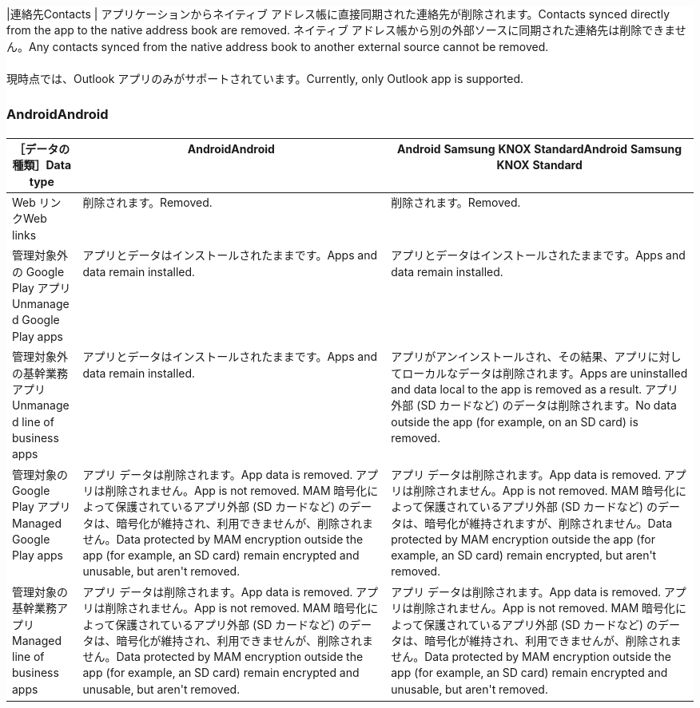 |<span data-ttu-id="2d90c-163">連絡先</span><span class="sxs-lookup"><span data-stu-id="2d90c-163">Contacts</span></span> | <span data-ttu-id="2d90c-164">アプリケーションからネイティブ アドレス帳に直接同期された連絡先が削除されます。</span><span class="sxs-lookup"><span data-stu-id="2d90c-164">Contacts synced directly from the app to the native address book are removed.</span></span>  <span data-ttu-id="2d90c-165">ネイティブ アドレス帳から別の外部ソースに同期された連絡先は削除できません。</span><span class="sxs-lookup"><span data-stu-id="2d90c-165">Any contacts synced from the native address book to another external source cannot be removed.</span></span> <br /> <br /><span data-ttu-id="2d90c-166">現時点では、Outlook アプリのみがサポートされています。</span><span class="sxs-lookup"><span data-stu-id="2d90c-166">Currently, only Outlook app is supported.</span></span>

### <a name="android"></a><span data-ttu-id="2d90c-167">Android</span><span class="sxs-lookup"><span data-stu-id="2d90c-167">Android</span></span>

|<span data-ttu-id="2d90c-168">［データの種類］</span><span class="sxs-lookup"><span data-stu-id="2d90c-168">Data type</span></span>|<span data-ttu-id="2d90c-169">Android</span><span class="sxs-lookup"><span data-stu-id="2d90c-169">Android</span></span>|<span data-ttu-id="2d90c-170">Android Samsung KNOX Standard</span><span class="sxs-lookup"><span data-stu-id="2d90c-170">Android Samsung KNOX Standard</span></span>|
|-------------|-----------|------------------------|
|<span data-ttu-id="2d90c-171">Web リンク</span><span class="sxs-lookup"><span data-stu-id="2d90c-171">Web links</span></span>|<span data-ttu-id="2d90c-172">削除されます。</span><span class="sxs-lookup"><span data-stu-id="2d90c-172">Removed.</span></span>|<span data-ttu-id="2d90c-173">削除されます。</span><span class="sxs-lookup"><span data-stu-id="2d90c-173">Removed.</span></span>|
|<span data-ttu-id="2d90c-174">管理対象外の Google Play アプリ</span><span class="sxs-lookup"><span data-stu-id="2d90c-174">Unmanaged Google Play apps</span></span>|<span data-ttu-id="2d90c-175">アプリとデータはインストールされたままです。</span><span class="sxs-lookup"><span data-stu-id="2d90c-175">Apps and data remain installed.</span></span>|<span data-ttu-id="2d90c-176">アプリとデータはインストールされたままです。</span><span class="sxs-lookup"><span data-stu-id="2d90c-176">Apps and data remain installed.</span></span>|
|<span data-ttu-id="2d90c-177">管理対象外の基幹業務アプリ</span><span class="sxs-lookup"><span data-stu-id="2d90c-177">Unmanaged line of business apps</span></span>|<span data-ttu-id="2d90c-178">アプリとデータはインストールされたままです。</span><span class="sxs-lookup"><span data-stu-id="2d90c-178">Apps and data remain installed.</span></span>|<span data-ttu-id="2d90c-179">アプリがアンインストールされ、その結果、アプリに対してローカルなデータは削除されます。</span><span class="sxs-lookup"><span data-stu-id="2d90c-179">Apps are uninstalled and data local to the app is removed as a result.</span></span> <span data-ttu-id="2d90c-180">アプリ外部 (SD カードなど) のデータは削除されます。</span><span class="sxs-lookup"><span data-stu-id="2d90c-180">No data outside the app (for example, on an SD card) is removed.</span></span>|
|<span data-ttu-id="2d90c-181">管理対象の Google Play アプリ</span><span class="sxs-lookup"><span data-stu-id="2d90c-181">Managed Google Play apps</span></span>|<span data-ttu-id="2d90c-182">アプリ データは削除されます。</span><span class="sxs-lookup"><span data-stu-id="2d90c-182">App data is removed.</span></span> <span data-ttu-id="2d90c-183">アプリは削除されません。</span><span class="sxs-lookup"><span data-stu-id="2d90c-183">App is not removed.</span></span> <span data-ttu-id="2d90c-184">MAM 暗号化によって保護されているアプリ外部 (SD カードなど) のデータは、暗号化が維持され、利用できませんが、削除されません。</span><span class="sxs-lookup"><span data-stu-id="2d90c-184">Data protected by MAM encryption outside the app (for example, an SD card) remain encrypted and unusable, but aren't removed.</span></span>|<span data-ttu-id="2d90c-185">アプリ データは削除されます。</span><span class="sxs-lookup"><span data-stu-id="2d90c-185">App data is removed.</span></span> <span data-ttu-id="2d90c-186">アプリは削除されません。</span><span class="sxs-lookup"><span data-stu-id="2d90c-186">App is not removed.</span></span> <span data-ttu-id="2d90c-187">MAM 暗号化によって保護されているアプリ外部 (SD カードなど) のデータは、暗号化が維持されますが、削除されません。</span><span class="sxs-lookup"><span data-stu-id="2d90c-187">Data protected by MAM encryption outside the app (for example, an SD card) remain encrypted, but aren't removed.</span></span>|
|<span data-ttu-id="2d90c-188">管理対象の基幹業務アプリ</span><span class="sxs-lookup"><span data-stu-id="2d90c-188">Managed line of business apps</span></span>|<span data-ttu-id="2d90c-189">アプリ データは削除されます。</span><span class="sxs-lookup"><span data-stu-id="2d90c-189">App data is removed.</span></span> <span data-ttu-id="2d90c-190">アプリは削除されません。</span><span class="sxs-lookup"><span data-stu-id="2d90c-190">App is not removed.</span></span> <span data-ttu-id="2d90c-191">MAM 暗号化によって保護されているアプリ外部 (SD カードなど) のデータは、暗号化が維持され、利用できませんが、削除されません。</span><span class="sxs-lookup"><span data-stu-id="2d90c-191">Data protected by MAM encryption outside the app (for example, an SD card) remain encrypted and unusable, but aren't removed.</span></span>|<span data-ttu-id="2d90c-192">アプリ データは削除されます。</span><span class="sxs-lookup"><span data-stu-id="2d90c-192">App data is removed.</span></span> <span data-ttu-id="2d90c-193">アプリは削除されません。</span><span class="sxs-lookup"><span data-stu-id="2d90c-193">App is not removed.</span></span> <span data-ttu-id="2d90c-194">MAM 暗号化によって保護されているアプリ外部 (SD カードなど) のデータは、暗号化が維持され、利用できませんが、削除されません。</span><span class="sxs-lookup"><span data-stu-id="2d90c-194">Data protected by MAM encryption outside the app (for example, an SD card) remain encrypted and unusable, but aren't removed.</span></span>|